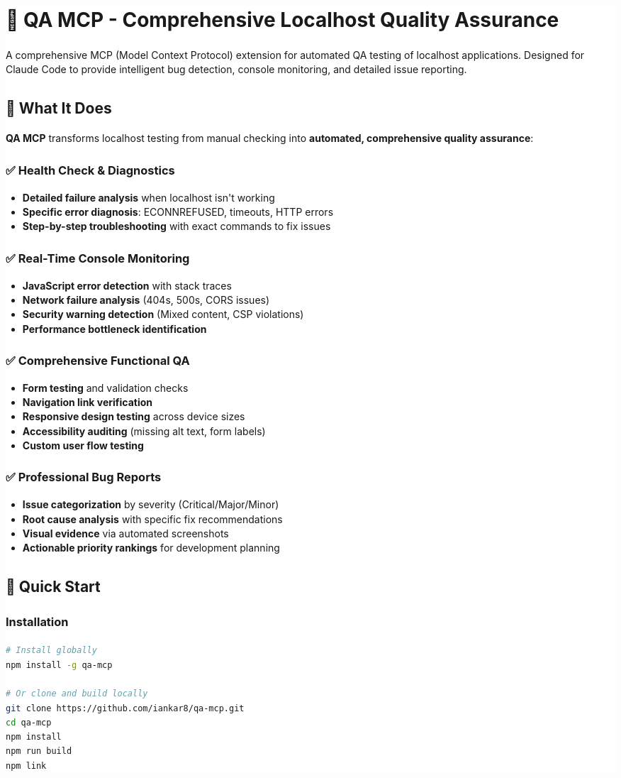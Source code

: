 # 🧪 QA MCP - Comprehensive Localhost Quality Assurance

A comprehensive MCP (Model Context Protocol) extension for automated QA testing of localhost applications. Designed for Claude Code to provide intelligent bug detection, console monitoring, and detailed issue reporting.

## 🎯 What It Does

**QA MCP** transforms localhost testing from manual checking into **automated, comprehensive quality assurance**:

### ✅ **Health Check & Diagnostics**
- **Detailed failure analysis** when localhost isn't working
- **Specific error diagnosis**: ECONNREFUSED, timeouts, HTTP errors  
- **Step-by-step troubleshooting** with exact commands to fix issues

### ✅ **Real-Time Console Monitoring**
- **JavaScript error detection** with stack traces
- **Network failure analysis** (404s, 500s, CORS issues)
- **Security warning detection** (Mixed content, CSP violations)
- **Performance bottleneck identification**

### ✅ **Comprehensive Functional QA**
- **Form testing** and validation checks
- **Navigation link verification** 
- **Responsive design testing** across device sizes
- **Accessibility auditing** (missing alt text, form labels)
- **Custom user flow testing**

### ✅ **Professional Bug Reports**
- **Issue categorization** by severity (Critical/Major/Minor)
- **Root cause analysis** with specific fix recommendations
- **Visual evidence** via automated screenshots
- **Actionable priority rankings** for development planning

## 🚀 Quick Start

### Installation

```bash
# Install globally
npm install -g qa-mcp

# Or clone and build locally
git clone https://github.com/iankar8/qa-mcp.git
cd qa-mcp
npm install
npm run build
npm link
```
